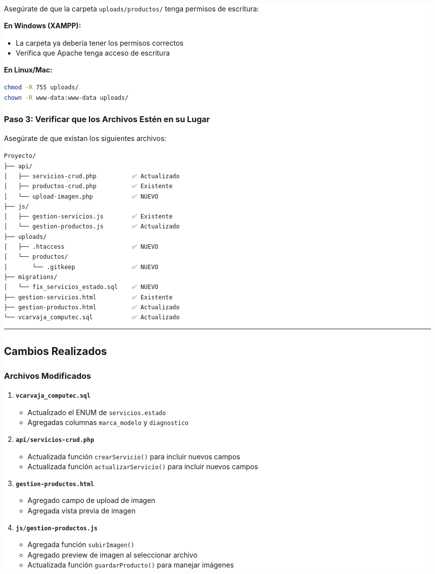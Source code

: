 Asegúrate de que la carpeta `uploads/productos/` tenga permisos de escritura:

**En Windows (XAMPP):**
- La carpeta ya debería tener los permisos correctos
- Verifica que Apache tenga acceso de escritura

**En Linux/Mac:**
```bash
chmod -R 755 uploads/
chown -R www-data:www-data uploads/
```

### Paso 3: Verificar que los Archivos Estén en su Lugar

Asegúrate de que existan los siguientes archivos:

```
Proyecto/
├── api/
│   ├── servicios-crud.php          ✅ Actualizado
│   ├── productos-crud.php          ✅ Existente
│   └── upload-imagen.php           ✅ NUEVO
├── js/
│   ├── gestion-servicios.js        ✅ Existente
│   └── gestion-productos.js        ✅ Actualizado
├── uploads/
│   ├── .htaccess                   ✅ NUEVO
│   └── productos/
│       └── .gitkeep                ✅ NUEVO
├── migrations/
│   └── fix_servicios_estado.sql    ✅ NUEVO
├── gestion-servicios.html          ✅ Existente
├── gestion-productos.html          ✅ Actualizado
└── vcarvaja_computec.sql           ✅ Actualizado
```

---

## Cambios Realizados

### Archivos Modificados

1. **`vcarvaja_computec.sql`**
   - Actualizado el ENUM de `servicios.estado`
   - Agregadas columnas `marca_modelo` y `diagnostico`

2. **`api/servicios-crud.php`**
   - Actualizada función `crearServicio()` para incluir nuevos campos
   - Actualizada función `actualizarServicio()` para incluir nuevos campos

3. **`gestion-productos.html`**
   - Agregado campo de upload de imagen
   - Agregada vista previa de imagen

4. **`js/gestion-productos.js`**
   - Agregada función `subirImagen()`
   - Agregado preview de imagen al seleccionar archivo
   - Actualizada función `guardarProducto()` para manejar imágenes

